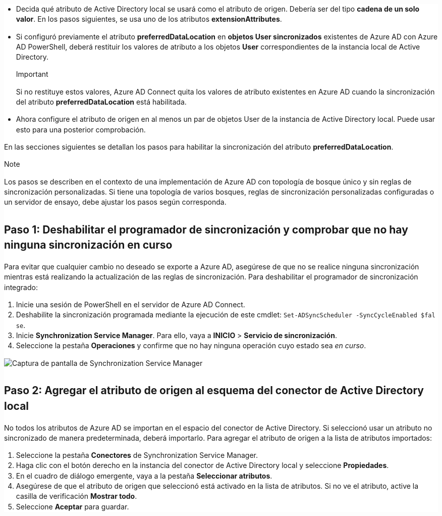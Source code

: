 * Decida qué atributo de Active Directory local se usará como el atributo de origen. Debería ser del tipo **cadena de un solo valor**. En los pasos siguientes, se usa uno de los atributos **extensionAttributes**.
* Si configuró previamente el atributo **preferredDataLocation** en **objetos User sincronizados** existentes de Azure AD con Azure AD PowerShell, deberá restituir los valores de atributo a los objetos **User** correspondientes de la instancia local de Active Directory.

    > [!IMPORTANT]
    > Si no restituye estos valores, Azure AD Connect quita los valores de atributo existentes en Azure AD cuando la sincronización del atributo **preferredDataLocation** está habilitada.

* Ahora configure el atributo de origen en al menos un par de objetos User de la instancia de Active Directory local. Puede usar esto para una posterior comprobación.

En las secciones siguientes se detallan los pasos para habilitar la sincronización del atributo **preferredDataLocation**.

> [!NOTE]
> Los pasos se describen en el contexto de una implementación de Azure AD con topología de bosque único y sin reglas de sincronización personalizadas. Si tiene una topología de varios bosques, reglas de sincronización personalizadas configuradas o un servidor de ensayo, debe ajustar los pasos según corresponda.

## <a name="step-1-disable-sync-scheduler-and-verify-there-is-no-synchronization-in-progress"></a>Paso 1: Deshabilitar el programador de sincronización y comprobar que no hay ninguna sincronización en curso
Para evitar que cualquier cambio no deseado se exporte a Azure AD, asegúrese de que no se realice ninguna sincronización mientras está realizando la actualización de las reglas de sincronización. Para deshabilitar el programador de sincronización integrado:

1. Inicie una sesión de PowerShell en el servidor de Azure AD Connect.
2. Deshabilite la sincronización programada mediante la ejecución de este cmdlet: `Set-ADSyncScheduler -SyncCycleEnabled $false`.
3. Inicie **Synchronization Service Manager**. Para ello, vaya a **INICIO** > **Servicio de sincronización**.
4. Seleccione la pestaña **Operaciones** y confirme que no hay ninguna operación cuyo estado sea *en curso*.

![Captura de pantalla de Synchronization Service Manager](./media/active-directory-aadconnectsync-feature-preferreddatalocation/preferreddatalocation-step1.png)

## <a name="step-2-add-the-source-attribute-to-the-on-premises-active-directory-connector-schema"></a>Paso 2: Agregar el atributo de origen al esquema del conector de Active Directory local
No todos los atributos de Azure AD se importan en el espacio del conector de Active Directory. Si seleccionó usar un atributo no sincronizado de manera predeterminada, deberá importarlo. Para agregar el atributo de origen a la lista de atributos importados:

1. Seleccione la pestaña **Conectores** de Synchronization Service Manager.
2. Haga clic con el botón derecho en la instancia del conector de Active Directory local y seleccione **Propiedades**.
3. En el cuadro de diálogo emergente, vaya a la pestaña **Seleccionar atributos**.
4. Asegúrese de que el atributo de origen que seleccionó está activado en la lista de atributos. Si no ve el atributo, active la casilla de verificación **Mostrar todo**.
5. Seleccione **Aceptar** para guardar.
